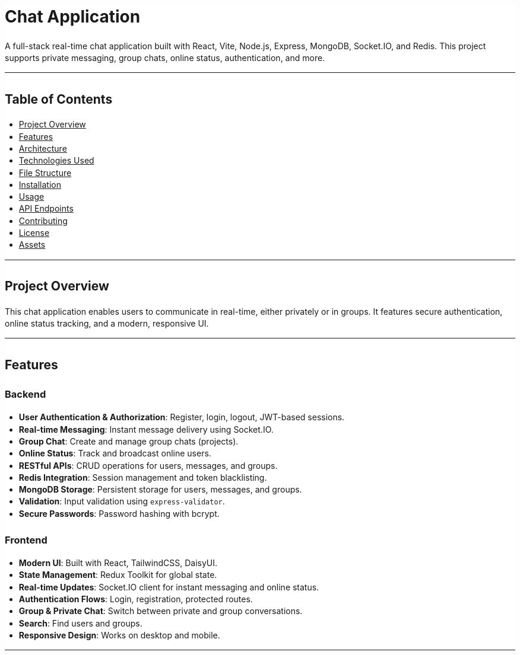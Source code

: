 # Chat Application

A full-stack real-time chat application built with React, Vite, Node.js, Express, MongoDB, Socket.IO, and Redis. This project supports private messaging, group chats, online status, authentication, and more.

---

## Table of Contents

- [Project Overview](#project-overview)
- [Features](#features)
- [Architecture](#architecture)
- [Technologies Used](#technologies-used)
- [File Structure](#file-structure)
- [Installation](#installation)
- [Usage](#usage)
- [API Endpoints](#api-endpoints)
- [Contributing](#contributing)
- [License](#license)
- [Assets](#assets)

---

## Project Overview

This chat application enables users to communicate in real-time, either privately or in groups. It features secure authentication, online status tracking, and a modern, responsive UI.

---

## Features

### Backend

- **User Authentication & Authorization**: Register, login, logout, JWT-based sessions.
- **Real-time Messaging**: Instant message delivery using Socket.IO.
- **Group Chat**: Create and manage group chats (projects).
- **Online Status**: Track and broadcast online users.
- **RESTful APIs**: CRUD operations for users, messages, and groups.
- **Redis Integration**: Session management and token blacklisting.
- **MongoDB Storage**: Persistent storage for users, messages, and groups.
- **Validation**: Input validation using `express-validator`.
- **Secure Passwords**: Password hashing with bcrypt.

### Frontend

- **Modern UI**: Built with React, TailwindCSS, DaisyUI.
- **State Management**: Redux Toolkit for global state.
- **Real-time Updates**: Socket.IO client for instant messaging and online status.
- **Authentication Flows**: Login, registration, protected routes.
- **Group & Private Chat**: Switch between private and group conversations.
- **Search**: Find users and groups.
- **Responsive Design**: Works on desktop and mobile.

---
